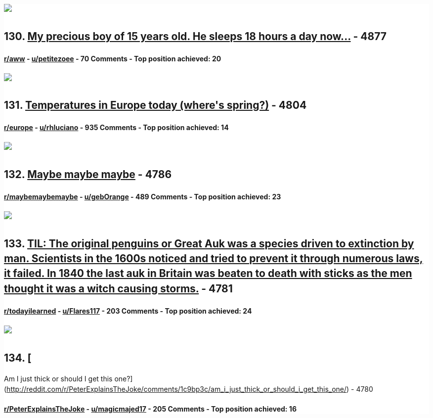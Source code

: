 <a href="https://i.redd.it/uy70yori8wvc1.jpeg"><img src="https://a.thumbs.redditmedia.com/0Od3WrQyf1ZP57mZeJr_rNUG6oWStqLx_im3hmf5aq0.jpg"></img></a>

## 130. [My precious boy of 15 years old. He sleeps 18 hours a day now...](http://reddit.com/r/aww/comments/1c9mc2a/my_precious_boy_of_15_years_old_he_sleeps_18/) - 4877
#### [r/aww](http://reddit.com/r/aww) - [u/petitezoee](http://reddit.com/u/petitezoee) - 70 Comments - Top position achieved: 20

<a href="https://i.redd.it/zeo93lc02vvc1.jpeg"><img src="https://b.thumbs.redditmedia.com/IjCCiQu74Z2AQcOocd5nNc--Cn3HEif9eRcUcd_7SNI.jpg"></img></a>

## 131. [Temperatures in Europe today (where's spring?)](http://reddit.com/r/europe/comments/1c9b8ap/temperatures_in_europe_today_wheres_spring/) - 4804
#### [r/europe](http://reddit.com/r/europe) - [u/rhluciano](http://reddit.com/u/rhluciano) - 935 Comments - Top position achieved: 14

<a href="https://images.meteociel.fr/im/79/4606/temp_eur2mci2.png"><img src="https://b.thumbs.redditmedia.com/qvbMnhlusoDz2tIkdMlVT5Vj7jr9gPQoGtGss2ij3tY.jpg"></img></a>

## 132. [Maybe maybe maybe](http://reddit.com/r/maybemaybemaybe/comments/1c99j7g/maybe_maybe_maybe/) - 4786
#### [r/maybemaybemaybe](http://reddit.com/r/maybemaybemaybe) - [u/gebOrange](http://reddit.com/u/gebOrange) - 489 Comments - Top position achieved: 23

<a href="https://v.redd.it/p0mf6wenirvc1"><img src="https://external-preview.redd.it/a240N2ZqMm5pcnZjMaQUHhb0iLJ_5pRryQDpkbJizaKdU1AzVyVnvw_btUt6.png?width=140&amp;height=140&amp;crop=140:140,smart&amp;format=jpg&amp;v=enabled&amp;lthumb=true&amp;s=0bcdc300c81e3b4cfcf69c543bd4de2181ea044a"></img></a>

## 133. [TIL: The original penguins or Great Auk was a species driven to extinction by man. Scientists in the 1600s noticed and tried to prevent it through numerous laws, it failed. In 1840 the last auk in Britain was beaten to death with sticks as the men thought it was a witch causing storms.](http://reddit.com/r/todayilearned/comments/1c9drf2/til_the_original_penguins_or_great_auk_was_a/) - 4781
#### [r/todayilearned](http://reddit.com/r/todayilearned) - [u/Flares117](http://reddit.com/u/Flares117) - 203 Comments - Top position achieved: 24

<a href="https://en.wikipedia.org/wiki/Great_auk"><img src="https://b.thumbs.redditmedia.com/-s819R9xNEHw1Zt6ND2RnBD8pCNsdz6Y22rdA4hSPTU.jpg"></img></a>

## 134. [
Am I just thick or should I get this one?](http://reddit.com/r/PeterExplainsTheJoke/comments/1c9bp3c/am_i_just_thick_or_should_i_get_this_one/) - 4780
#### [r/PeterExplainsTheJoke](http://reddit.com/r/PeterExplainsTheJoke) - [u/magicmajed17](http://reddit.com/u/magicmajed17) - 205 Comments - Top position achieved: 16
